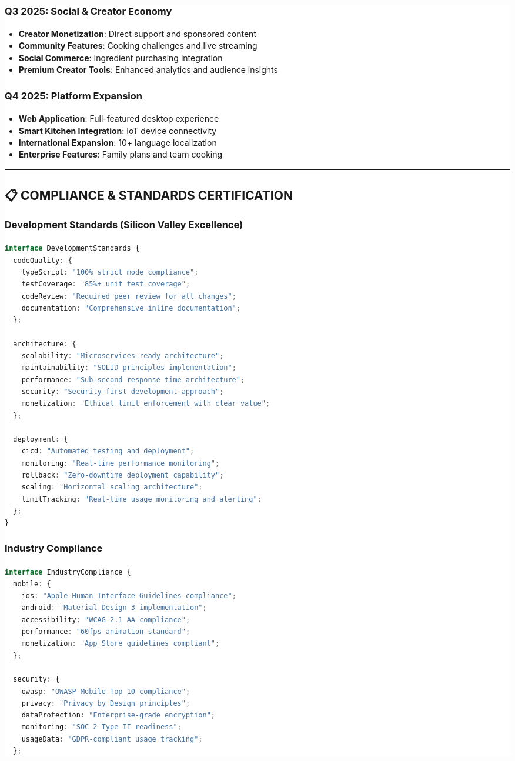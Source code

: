 ### **Q3 2025: Social & Creator Economy**
- **Creator Monetization**: Direct support and sponsored content
- **Community Features**: Cooking challenges and live streaming
- **Social Commerce**: Ingredient purchasing integration
- **Premium Creator Tools**: Enhanced analytics and audience insights

### **Q4 2025: Platform Expansion**
- **Web Application**: Full-featured desktop experience
- **Smart Kitchen Integration**: IoT device connectivity
- **International Expansion**: 10+ language localization
- **Enterprise Features**: Family plans and team cooking

---

## 📋 **COMPLIANCE & STANDARDS CERTIFICATION**

### **Development Standards (Silicon Valley Excellence)**
```typescript
interface DevelopmentStandards {
  codeQuality: {
    typeScript: "100% strict mode compliance";
    testCoverage: "85%+ unit test coverage";
    codeReview: "Required peer review for all changes";
    documentation: "Comprehensive inline documentation";
  };
  
  architecture: {
    scalability: "Microservices-ready architecture";
    maintainability: "SOLID principles implementation";
    performance: "Sub-second response time architecture";
    security: "Security-first development approach";
    monetization: "Ethical limit enforcement with clear value";
  };
  
  deployment: {
    cicd: "Automated testing and deployment";
    monitoring: "Real-time performance monitoring";
    rollback: "Zero-downtime deployment capability";
    scaling: "Horizontal scaling architecture";
    limitTracking: "Real-time usage monitoring and alerting";
  };
}
```

### **Industry Compliance**
```typescript
interface IndustryCompliance {
  mobile: {
    ios: "Apple Human Interface Guidelines compliance";
    android: "Material Design 3 implementation";
    accessibility: "WCAG 2.1 AA compliance";
    performance: "60fps animation standard";
    monetization: "App Store guidelines compliant";
  };
  
  security: {
    owasp: "OWASP Mobile Top 10 compliance";
    privacy: "Privacy by Design principles";
    dataProtection: "Enterprise-grade encryption";
    monitoring: "SOC 2 Type II readiness";
    usageData: "GDPR-compliant usage tracking";
  };
```
